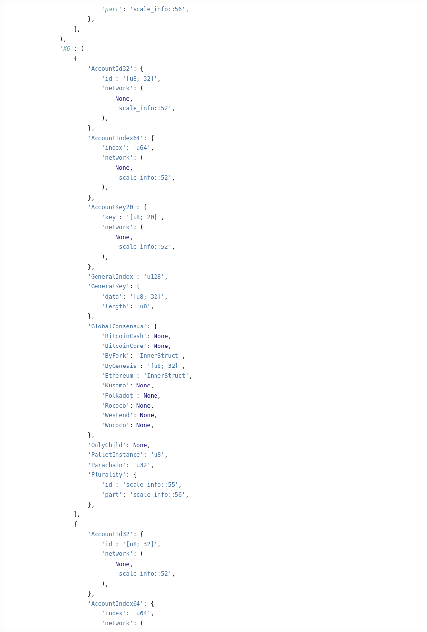 ```python
                            'part': 'scale_info::56',
                        },
                    },
                ),
                'X6': (
                    {
                        'AccountId32': {
                            'id': '[u8; 32]',
                            'network': (
                                None,
                                'scale_info::52',
                            ),
                        },
                        'AccountIndex64': {
                            'index': 'u64',
                            'network': (
                                None,
                                'scale_info::52',
                            ),
                        },
                        'AccountKey20': {
                            'key': '[u8; 20]',
                            'network': (
                                None,
                                'scale_info::52',
                            ),
                        },
                        'GeneralIndex': 'u128',
                        'GeneralKey': {
                            'data': '[u8; 32]',
                            'length': 'u8',
                        },
                        'GlobalConsensus': {
                            'BitcoinCash': None,
                            'BitcoinCore': None,
                            'ByFork': 'InnerStruct',
                            'ByGenesis': '[u8; 32]',
                            'Ethereum': 'InnerStruct',
                            'Kusama': None,
                            'Polkadot': None,
                            'Rococo': None,
                            'Westend': None,
                            'Wococo': None,
                        },
                        'OnlyChild': None,
                        'PalletInstance': 'u8',
                        'Parachain': 'u32',
                        'Plurality': {
                            'id': 'scale_info::55',
                            'part': 'scale_info::56',
                        },
                    },
                    {
                        'AccountId32': {
                            'id': '[u8; 32]',
                            'network': (
                                None,
                                'scale_info::52',
                            ),
                        },
                        'AccountIndex64': {
                            'index': 'u64',
                            'network': (
```